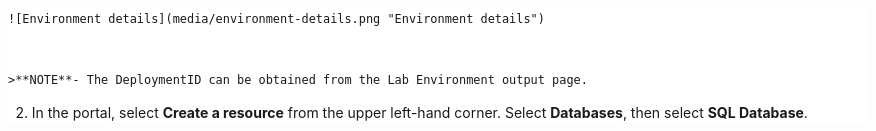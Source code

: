     ![Environment details](media/environment-details.png "Environment details")
    

    >**NOTE**- The DeploymentID can be obtained from the Lab Environment output page.

2.  In the portal, select **Create a resource** from the upper left-hand corner. Select **Databases**, then select **SQL Database**.
